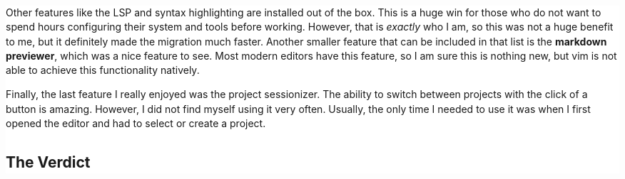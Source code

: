 Other features like the LSP and syntax highlighting are installed out of the box. This is a huge win for those who do not
want to spend hours configuring their system and tools before working. However, that is *exactly* who I am, so this was 
not a huge benefit to me, but it definitely made the migration much faster. Another smaller feature that can be included
in that list is the **markdown previewer**, which was a nice feature to see. Most modern editors have this feature, so I 
am sure this is nothing new, but vim is not able to achieve this functionality natively.

Finally, the last feature I really enjoyed was the project sessionizer. The ability to switch between projects with the 
click of a button is amazing. However, I did not find myself using it very often. Usually, the only time I needed to use
it was when I first opened the editor and had to select or create a project.

## The Verdict